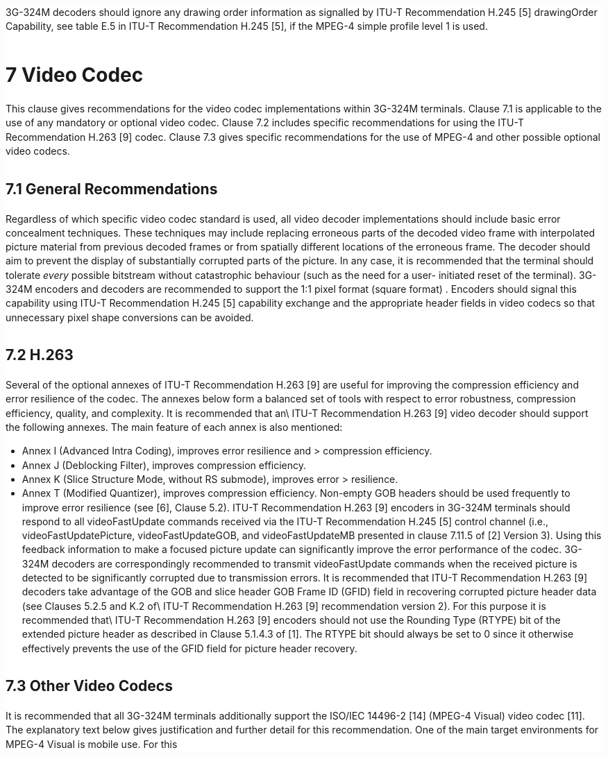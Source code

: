 3G-324M decoders should ignore any drawing order information as signalled by
ITU-T Recommendation H.245 [5] drawingOrder Capability, see table E.5 in ITU-T
Recommendation H.245 [5], if the MPEG-4 simple profile level 1 is used.
# 7 Video Codec
This clause gives recommendations for the video codec implementations within
3G-324M terminals. Clause 7.1 is applicable to the use of any mandatory or
optional video codec. Clause 7.2 includes specific recommendations for using
the ITU-T Recommendation H.263 [9] codec. Clause 7.3 gives specific
recommendations for the use of MPEG-4 and other possible optional video
codecs.
## 7.1 General Recommendations
Regardless of which specific video codec standard is used, all video decoder
implementations should include basic error concealment techniques. These
techniques may include replacing erroneous parts of the decoded video frame
with interpolated picture material from previous decoded frames or from
spatially different locations of the erroneous frame. The decoder should aim
to prevent the display of substantially corrupted parts of the picture. In any
case, it is recommended that the terminal should tolerate _every_ possible
bitstream without catastrophic behaviour (such as the need for a user-
initiated reset of the terminal).
3G-324M encoders and decoders are recommended to support the 1:1 pixel format
(square format) . Encoders should signal this capability using ITU-T
Recommendation H.245 [5] capability exchange and the appropriate header fields
in video codecs so that unnecessary pixel shape conversions can be avoided.
## 7.2 H.263
Several of the optional annexes of ITU-T Recommendation H.263 [9] are useful
for improving the compression efficiency and error resilience of the codec.
The annexes below form a balanced set of tools with respect to error
robustness, compression efficiency, quality, and complexity. It is recommended
that an\ ITU-T Recommendation H.263 [9] video decoder should support the
following annexes. The main feature of each annex is also mentioned:
  * Annex I (Advanced Intra Coding), improves error resilience and > compression efficiency.
  * Annex J (Deblocking Filter), improves compression efficiency.
  * Annex K (Slice Structure Mode, without RS submode), improves error > resilience.
  * Annex T (Modified Quantizer), improves compression efficiency.
Non-empty GOB headers should be used frequently to improve error resilience
(see [6], Clause 5.2).
ITU-T Recommendation H.263 [9] encoders in 3G-324M terminals should respond to
all videoFastUpdate commands received via the ITU-T Recommendation H.245 [5]
control channel (i.e., videoFastUpdatePicture, videoFastUpdateGOB, and
videoFastUpdateMB presented in clause 7.11.5 of [2] Version 3). Using this
feedback information to make a focused picture update can significantly
improve the error performance of the codec. 3G-324M decoders are
correspondingly recommended to transmit videoFastUpdate commands when the
received picture is detected to be significantly corrupted due to transmission
errors.
It is recommended that ITU-T Recommendation H.263 [9] decoders take advantage
of the GOB and slice header GOB Frame ID (GFID) field in recovering corrupted
picture header data (see Clauses 5.2.5 and K.2 of\ ITU-T Recommendation H.263
[9] recommendation version 2). For this purpose it is recommended that\ ITU-T
Recommendation H.263 [9] encoders should not use the Rounding Type (RTYPE) bit
of the extended picture header as described in Clause 5.1.4.3 of [1]. The
RTYPE bit should always be set to 0 since it otherwise effectively prevents
the use of the GFID field for picture header recovery.
## 7.3 Other Video Codecs
It is recommended that all 3G-324M terminals additionally support the ISO/IEC
14496-2 [14] (MPEG-4 Visual) video codec [11]. The explanatory text below
gives justification and further detail for this recommendation.
One of the main target environments for MPEG-4 Visual is mobile use. For this